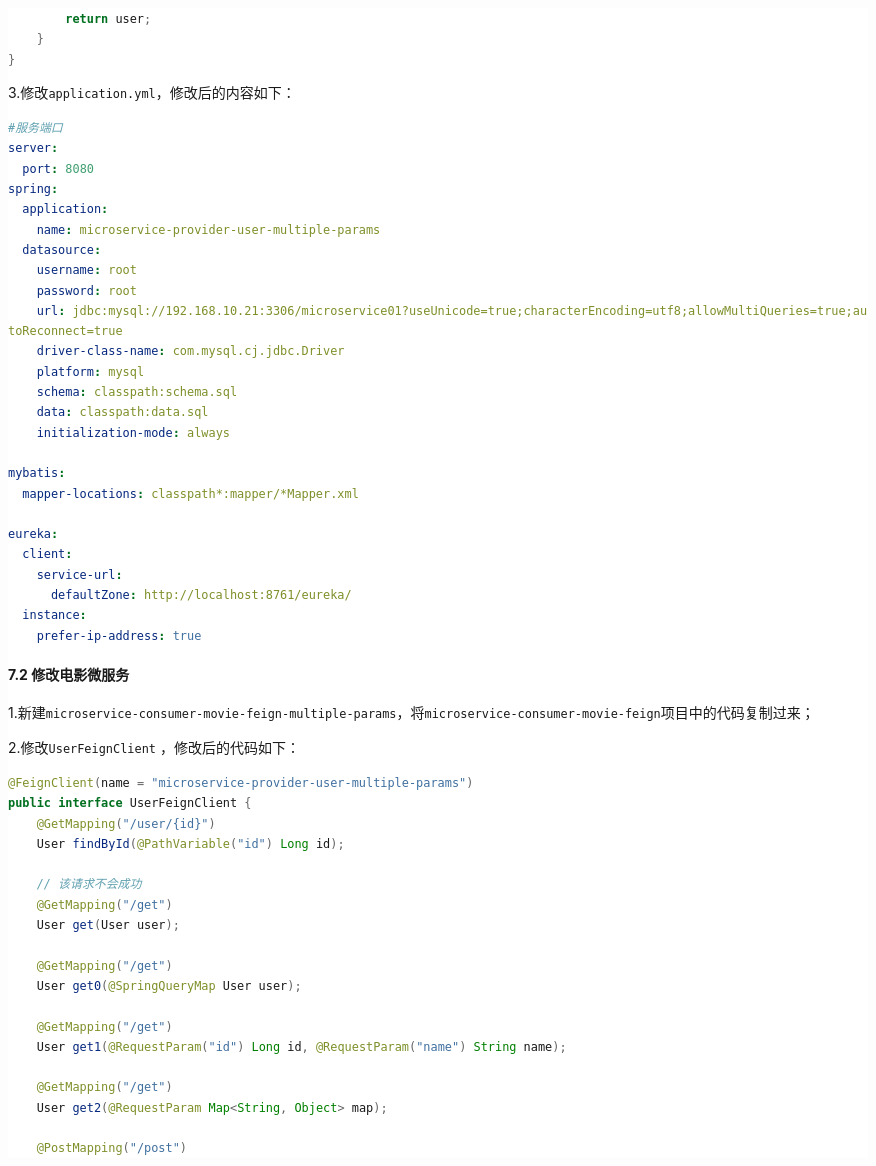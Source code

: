 ```java
        return user;
    }
}

```

3.修改`application.yml`，修改后的内容如下：

```yaml
#服务端口
server:
  port: 8080
spring:
  application:
    name: microservice-provider-user-multiple-params
  datasource:
    username: root
    password: root
    url: jdbc:mysql://192.168.10.21:3306/microservice01?useUnicode=true;characterEncoding=utf8;allowMultiQueries=true;autoReconnect=true
    driver-class-name: com.mysql.cj.jdbc.Driver
    platform: mysql
    schema: classpath:schema.sql
    data: classpath:data.sql
    initialization-mode: always

mybatis:
  mapper-locations: classpath*:mapper/*Mapper.xml

eureka:
  client:
    service-url:
      defaultZone: http://localhost:8761/eureka/
  instance:
    prefer-ip-address: true

```



#### 7.2  修改电影微服务

1.新建`microservice-consumer-movie-feign-multiple-params`，将`microservice-consumer-movie-feign`项目中的代码复制过来；

2.修改`UserFeignClient` ，修改后的代码如下：

```java
@FeignClient(name = "microservice-provider-user-multiple-params")
public interface UserFeignClient {
    @GetMapping("/user/{id}")
    User findById(@PathVariable("id") Long id);

    // 该请求不会成功
    @GetMapping("/get")
    User get(User user);

    @GetMapping("/get")
    User get0(@SpringQueryMap User user);

    @GetMapping("/get")
    User get1(@RequestParam("id") Long id, @RequestParam("name") String name);

    @GetMapping("/get")
    User get2(@RequestParam Map<String, Object> map);

    @PostMapping("/post")
```